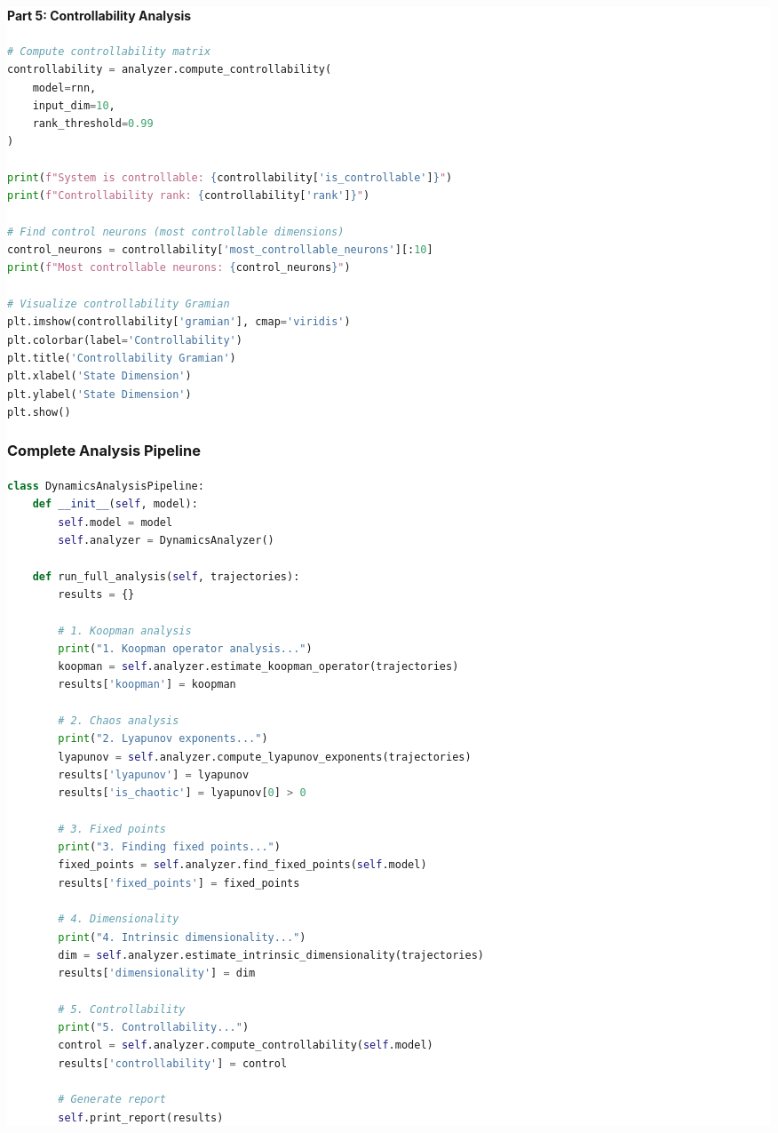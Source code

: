 #### Part 5: Controllability Analysis
```python
# Compute controllability matrix
controllability = analyzer.compute_controllability(
    model=rnn,
    input_dim=10,
    rank_threshold=0.99
)

print(f"System is controllable: {controllability['is_controllable']}")
print(f"Controllability rank: {controllability['rank']}")

# Find control neurons (most controllable dimensions)
control_neurons = controllability['most_controllable_neurons'][:10]
print(f"Most controllable neurons: {control_neurons}")

# Visualize controllability Gramian
plt.imshow(controllability['gramian'], cmap='viridis')
plt.colorbar(label='Controllability')
plt.title('Controllability Gramian')
plt.xlabel('State Dimension')
plt.ylabel('State Dimension')
plt.show()
```

### Complete Analysis Pipeline

```python
class DynamicsAnalysisPipeline:
    def __init__(self, model):
        self.model = model
        self.analyzer = DynamicsAnalyzer()

    def run_full_analysis(self, trajectories):
        results = {}

        # 1. Koopman analysis
        print("1. Koopman operator analysis...")
        koopman = self.analyzer.estimate_koopman_operator(trajectories)
        results['koopman'] = koopman

        # 2. Chaos analysis
        print("2. Lyapunov exponents...")
        lyapunov = self.analyzer.compute_lyapunov_exponents(trajectories)
        results['lyapunov'] = lyapunov
        results['is_chaotic'] = lyapunov[0] > 0

        # 3. Fixed points
        print("3. Finding fixed points...")
        fixed_points = self.analyzer.find_fixed_points(self.model)
        results['fixed_points'] = fixed_points

        # 4. Dimensionality
        print("4. Intrinsic dimensionality...")
        dim = self.analyzer.estimate_intrinsic_dimensionality(trajectories)
        results['dimensionality'] = dim

        # 5. Controllability
        print("5. Controllability...")
        control = self.analyzer.compute_controllability(self.model)
        results['controllability'] = control

        # Generate report
        self.print_report(results)
```